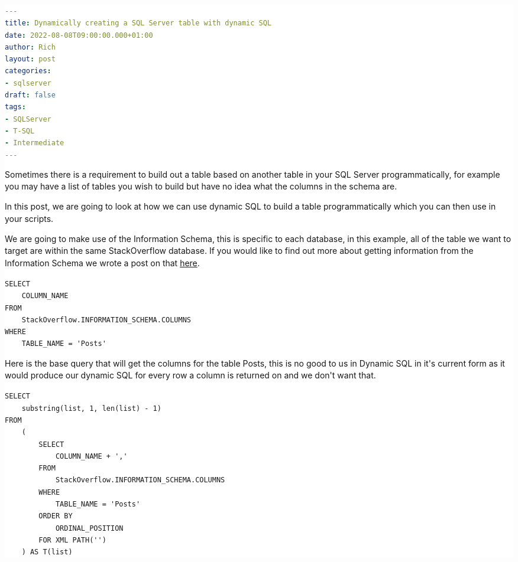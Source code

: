 ```yaml
---
title: Dynamically creating a SQL Server table with dynamic SQL
date: 2022-08-08T09:00:00.000+01:00
author: Rich
layout: post
categories:
- sqlserver
draft: false
tags:
- SQLServer
- T-SQL
- Intermediate
---
```


Sometimes there is a requirement to build out a table based on another table in your SQL Server programmatically, for example you may have a list of tables you wish to build but have no idea what the columns in the schema are. 

In this post, we are going to look at how we can use dynamic SQL to build a table programmatically which you can then use in your scripts. 


We are going to make use of the Information Schema, this is specific to each database, in this example, all of the table we want to target are within the same StackOverflow database. If you would like to find out more about getting information from the Information Schema we wrote a post on that [here](/2022/04/using-sql-servers-information-schema).


```
SELECT 
	COLUMN_NAME 
FROM 
	StackOverflow.INFORMATION_SCHEMA.COLUMNS
WHERE  
	TABLE_NAME = 'Posts'
```

Here is the base query that will get the columns for the table Posts, this is no good to us in Dynamic SQL in it's current form as it would produce our dynamic SQL for every row a column is returned on and we don't want that. 

```
SELECT  
	substring(list, 1, len(list) - 1)
FROM   
	(
		SELECT 
			COLUMN_NAME + ','
		FROM 
			StackOverflow.INFORMATION_SCHEMA.COLUMNS
		WHERE  
			TABLE_NAME = 'Posts'
		ORDER BY 
			ORDINAL_POSITION
		FOR XML PATH('')
	) AS T(list)
```
